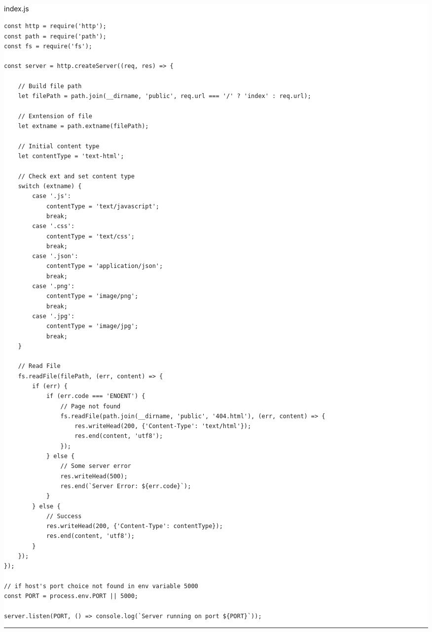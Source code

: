 index.js
```
const http = require('http');
const path = require('path');
const fs = require('fs');

const server = http.createServer((req, res) => {

    // Build file path
    let filePath = path.join(__dirname, 'public', req.url === '/' ? 'index' : req.url);

    // Exntension of file
    let extname = path.extname(filePath);

    // Initial content type
    let contentType = 'text-html';

    // Check ext and set content type
    switch (extname) {
        case '.js':
            contentType = 'text/javascript';
            break;
        case '.css':
            contentType = 'text/css';
            break;
        case '.json':
            contentType = 'application/json';
            break;
        case '.png':
            contentType = 'image/png';
            break;
        case '.jpg':
            contentType = 'image/jpg';
            break;
    }

    // Read File
    fs.readFile(filePath, (err, content) => {
        if (err) {
            if (err.code === 'ENOENT') {
                // Page not found
                fs.readFile(path.join(__dirname, 'public', '404.html'), (err, content) => {
                    res.writeHead(200, {'Content-Type': 'text/html'});
                    res.end(content, 'utf8');
                });
            } else {
                // Some server error
                res.writeHead(500);
                res.end(`Server Error: ${err.code}`);
            }
        } else {
            // Success
            res.writeHead(200, {'Content-Type': contentType});
            res.end(content, 'utf8');
        }
    });
});

// if host's port choice not found in env variable 5000
const PORT = process.env.PORT || 5000;

server.listen(PORT, () => console.log(`Server running on port ${PORT}`));
```

---